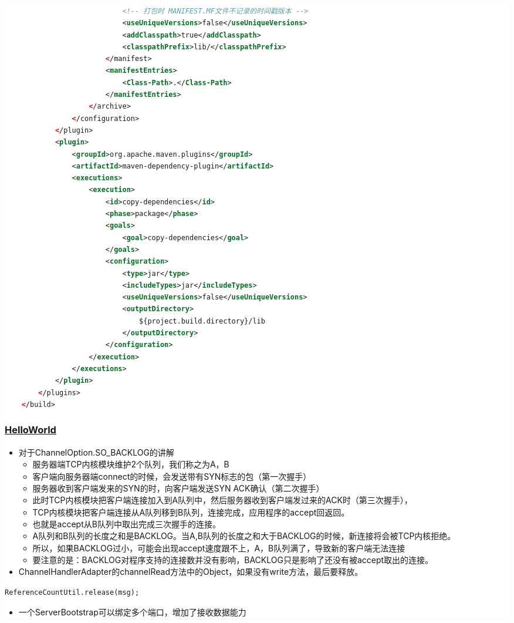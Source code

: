 ```xml
							<!-- 打包时 MANIFEST.MF文件不记录的时间戳版本 -->
							<useUniqueVersions>false</useUniqueVersions>
							<addClasspath>true</addClasspath>
							<classpathPrefix>lib/</classpathPrefix>
						</manifest>
						<manifestEntries>
							<Class-Path>.</Class-Path>
						</manifestEntries>
					</archive>
				</configuration>
			</plugin>
			<plugin>
				<groupId>org.apache.maven.plugins</groupId>
				<artifactId>maven-dependency-plugin</artifactId>
				<executions>
					<execution>
						<id>copy-dependencies</id>
						<phase>package</phase>
						<goals>
							<goal>copy-dependencies</goal>
						</goals>
						<configuration>
							<type>jar</type>
							<includeTypes>jar</includeTypes>
							<useUniqueVersions>false</useUniqueVersions>
							<outputDirectory>
								${project.build.directory}/lib
							</outputDirectory>
						</configuration>
					</execution>
				</executions>
			</plugin>
		</plugins>
	</build>
```

### [HelloWorld](https://github.com/CentMeng/JavaFrameTest/tree/master/src/com/msj/network/netty/helloworld)
- 对于ChannelOption.SO_BACKLOG的讲解
  *  服务器端TCP内核模块维护2个队列，我们称之为A，B
  *  客户端向服务器端connect的时候，会发送带有SYN标志的包（第一次握手）
  *  服务器收到客户端发来的SYN的时，向客户端发送SYN ACK确认（第二次握手）
  *  此时TCP内核模块把客户端连接加入到A队列中，然后服务器收到客户端发过来的ACK时（第三次握手），
  *  TCP内核模块把客户端连接从A队列移到B队列，连接完成，应用程序的accept回返回。
  *  也就是accept从B队列中取出完成三次握手的连接。
  *  A队列和B队列的长度之和是BACKLOG。当A,B队列的长度之和大于BACKLOG的时候，新连接将会被TCP内核拒绝。
  *  所以，如果BACKLOG过小，可能会出现accept速度跟不上，A，B队列满了，导致新的客户端无法连接
  *  要注意的是：BACKLOG对程序支持的连接数并没有影响，BACKLOG只是影响了还没有被accept取出的连接。
- ChannelHandlerAdapter的channelRead方法中的Object，如果没有write方法，最后要释放。
```
ReferenceCountUtil.release(msg);
```
- 一个ServerBootstrap可以绑定多个端口，增加了接收数据能力
